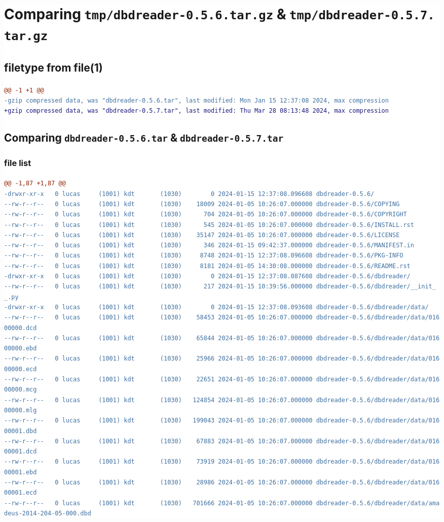 # Comparing `tmp/dbdreader-0.5.6.tar.gz` & `tmp/dbdreader-0.5.7.tar.gz`

## filetype from file(1)

```diff
@@ -1 +1 @@
-gzip compressed data, was "dbdreader-0.5.6.tar", last modified: Mon Jan 15 12:37:08 2024, max compression
+gzip compressed data, was "dbdreader-0.5.7.tar", last modified: Thu Mar 28 08:13:48 2024, max compression
```

## Comparing `dbdreader-0.5.6.tar` & `dbdreader-0.5.7.tar`

### file list

```diff
@@ -1,87 +1,87 @@
-drwxr-xr-x   0 lucas     (1001) kdt       (1030)        0 2024-01-15 12:37:08.096608 dbdreader-0.5.6/
--rw-r--r--   0 lucas     (1001) kdt       (1030)    18009 2024-01-05 10:26:07.000000 dbdreader-0.5.6/COPYING
--rw-r--r--   0 lucas     (1001) kdt       (1030)      704 2024-01-05 10:26:07.000000 dbdreader-0.5.6/COPYRIGHT
--rw-r--r--   0 lucas     (1001) kdt       (1030)      545 2024-01-05 10:26:07.000000 dbdreader-0.5.6/INSTALL.rst
--rw-r--r--   0 lucas     (1001) kdt       (1030)    35147 2024-01-05 10:26:07.000000 dbdreader-0.5.6/LICENSE
--rw-r--r--   0 lucas     (1001) kdt       (1030)      346 2024-01-15 09:42:37.000000 dbdreader-0.5.6/MANIFEST.in
--rw-r--r--   0 lucas     (1001) kdt       (1030)     8748 2024-01-15 12:37:08.096608 dbdreader-0.5.6/PKG-INFO
--rw-r--r--   0 lucas     (1001) kdt       (1030)     8181 2024-01-05 14:30:08.000000 dbdreader-0.5.6/README.rst
-drwxr-xr-x   0 lucas     (1001) kdt       (1030)        0 2024-01-15 12:37:08.087608 dbdreader-0.5.6/dbdreader/
--rw-r--r--   0 lucas     (1001) kdt       (1030)      217 2024-01-15 10:39:56.000000 dbdreader-0.5.6/dbdreader/__init__.py
-drwxr-xr-x   0 lucas     (1001) kdt       (1030)        0 2024-01-15 12:37:08.093608 dbdreader-0.5.6/dbdreader/data/
--rw-r--r--   0 lucas     (1001) kdt       (1030)    58453 2024-01-05 10:26:07.000000 dbdreader-0.5.6/dbdreader/data/01600000.dcd
--rw-r--r--   0 lucas     (1001) kdt       (1030)    65844 2024-01-05 10:26:07.000000 dbdreader-0.5.6/dbdreader/data/01600000.ebd
--rw-r--r--   0 lucas     (1001) kdt       (1030)    25966 2024-01-05 10:26:07.000000 dbdreader-0.5.6/dbdreader/data/01600000.ecd
--rw-r--r--   0 lucas     (1001) kdt       (1030)    22651 2024-01-05 10:26:07.000000 dbdreader-0.5.6/dbdreader/data/01600000.mcg
--rw-r--r--   0 lucas     (1001) kdt       (1030)   124854 2024-01-05 10:26:07.000000 dbdreader-0.5.6/dbdreader/data/01600000.mlg
--rw-r--r--   0 lucas     (1001) kdt       (1030)   199043 2024-01-05 10:26:07.000000 dbdreader-0.5.6/dbdreader/data/01600001.dbd
--rw-r--r--   0 lucas     (1001) kdt       (1030)    67883 2024-01-05 10:26:07.000000 dbdreader-0.5.6/dbdreader/data/01600001.dcd
--rw-r--r--   0 lucas     (1001) kdt       (1030)    73919 2024-01-05 10:26:07.000000 dbdreader-0.5.6/dbdreader/data/01600001.ebd
--rw-r--r--   0 lucas     (1001) kdt       (1030)    28986 2024-01-05 10:26:07.000000 dbdreader-0.5.6/dbdreader/data/01600001.ecd
--rw-r--r--   0 lucas     (1001) kdt       (1030)   701666 2024-01-05 10:26:07.000000 dbdreader-0.5.6/dbdreader/data/amadeus-2014-204-05-000.dbd
```